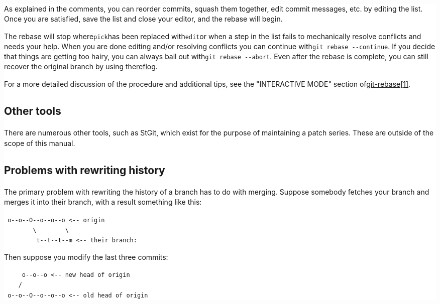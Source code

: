 


As explained in the comments, you can reorder commits, squash them together, edit commit messages, etc. by editing the list. Once you are satisfied, save the list and close your editor, and the rebase will begin.




The rebase will stop where`pick`has been replaced with`edit`or when a step in the list fails to mechanically resolve conflicts and needs your help. When you are done editing and/or resolving conflicts you can continue with`git rebase --continue`. If you decide that things are getting too hairy, you can always bail out with`git rebase --abort`. Even after the rebase is complete, you can still recover the original branch by using the[reflog](%5214#reflogs "").




For a more detailed discussion of the procedure and additional tips, see the &quot;INTERACTIVE MODE&quot; section of[git-rebase[1]](%2278  "").





## [](%5214#patch-series-tools "")Other tools<a name="patch-series-tools"></a>


There are numerous other tools, such as StGit, which exist for the purpose of maintaining a patch series. These are outside of the scope of this manual.





## [](%5214#problems-With-rewriting-history "")Problems with rewriting history<a name="problems-With-rewriting-history"></a>


The primary problem with rewriting the history of a branch has to do with merging. Suppose somebody fetches your branch and merges it into their branch, with a result something like this:



```
 o--o--O--o--o--o <-- origin
        \        \
         t--t--t--m <-- their branch:
```




Then suppose you modify the last three commits:



```
	 o--o--o <-- new head of origin
	/
 o--o--O--o--o--o <-- old head of origin
```
